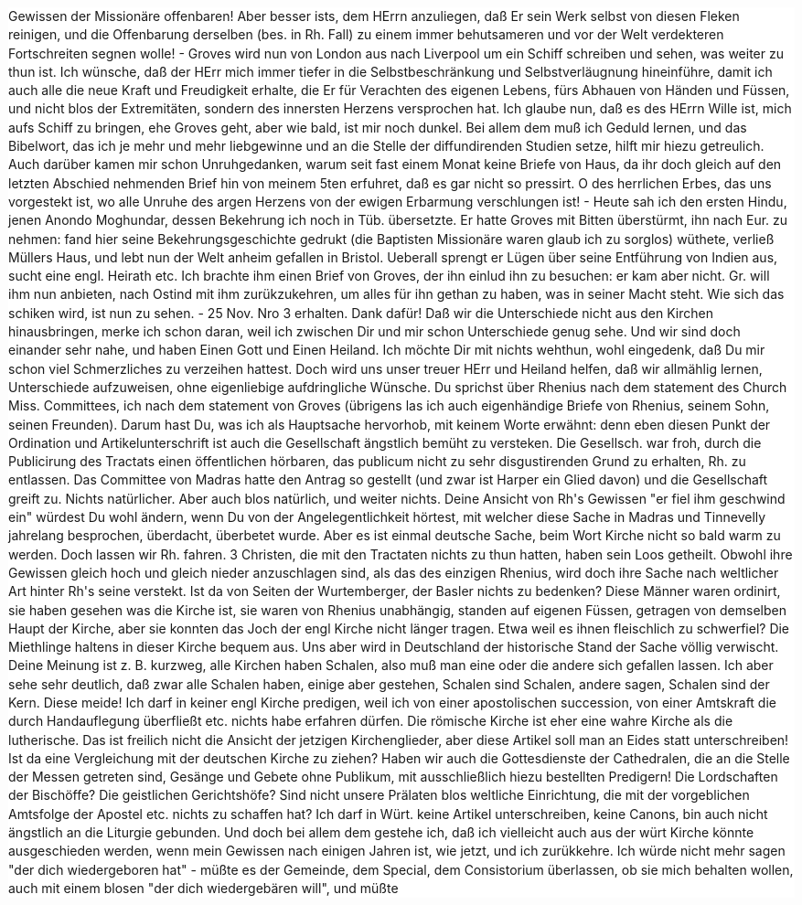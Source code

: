 Gewissen der Missionäre offenbaren! Aber besser ists, dem HErrn anzuliegen, daß Er sein Werk selbst von diesen Fleken reinigen, und die Offenbarung derselben (bes. in Rh. Fall) zu einem immer behutsameren und vor der Welt verdekteren Fortschreiten segnen wolle! - Groves wird nun von London aus nach Liverpool um ein Schiff schreiben und sehen, was weiter zu thun ist. Ich wünsche, daß der HErr mich immer tiefer in die Selbstbeschränkung und Selbstverläugnung hineinführe, damit ich auch alle die neue Kraft und Freudigkeit erhalte, die Er für Verachten des eigenen Lebens, fürs Abhauen von Händen und Füssen, und nicht blos der Extremitäten, sondern des innersten Herzens versprochen hat. Ich glaube nun, daß es des HErrn Wille ist, mich aufs Schiff zu bringen, ehe Groves geht, aber wie bald, ist mir noch dunkel. Bei allem dem muß ich Geduld lernen, und das Bibelwort, das ich je mehr und mehr liebgewinne und an die Stelle der diffundirenden Studien setze, hilft mir hiezu getreulich. Auch darüber kamen mir schon Unruhgedanken, warum seit fast einem Monat keine Briefe von Haus, da ihr doch gleich auf den letzten Abschied nehmenden Brief hin von meinem 5ten erfuhret, daß es gar nicht so pressirt. O des herrlichen Erbes, das uns vorgestekt ist, wo alle Unruhe des argen Herzens von der ewigen Erbarmung verschlungen ist! - Heute sah ich den ersten Hindu, jenen Anondo Moghundar, dessen Bekehrung ich noch in Tüb. übersetzte. Er hatte Groves mit Bitten überstürmt, ihn nach Eur. zu nehmen: fand hier seine Bekehrungsgeschichte gedrukt (die Baptisten Missionäre waren glaub ich zu sorglos) wüthete, verließ Müllers Haus, und lebt nun der Welt anheim gefallen in Bristol. Ueberall sprengt er Lügen über seine Entführung von Indien aus, sucht eine engl. Heirath etc. Ich brachte ihm einen Brief von Groves, der ihn einlud ihn zu besuchen: er kam aber nicht. Gr. will ihm nun anbieten, nach Ostind mit ihm zurükzukehren, um alles für ihn gethan zu haben, was in seiner Macht steht. Wie sich das schiken wird, ist nun zu sehen. - 25 Nov. Nro 3 erhalten. Dank dafür! Daß wir die Unterschiede nicht aus den Kirchen hinausbringen, merke ich schon daran, weil ich zwischen Dir und mir schon Unterschiede genug sehe. Und wir sind doch einander sehr nahe, und haben Einen Gott und Einen Heiland. Ich möchte Dir mit nichts wehthun, wohl eingedenk, daß Du mir schon viel Schmerzliches zu verzeihen hattest. Doch wird uns unser treuer HErr und Heiland helfen, daß wir allmählig lernen, Unterschiede aufzuweisen, ohne eigenliebige aufdringliche Wünsche. Du sprichst über Rhenius nach dem statement des Church Miss. Committees, ich nach dem statement von Groves (übrigens las ich auch eigenhändige Briefe von Rhenius, seinem Sohn, seinen Freunden). Darum hast Du, was ich als Hauptsache hervorhob, mit keinem Worte erwähnt: denn eben diesen Punkt der Ordination und Artikelunterschrift ist auch die Gesellschaft ängstlich bemüht zu versteken. Die Gesellsch. war froh, durch die Publicirung des Tractats einen öffentlichen hörbaren, das publicum nicht zu sehr disgustirenden Grund zu erhalten, Rh. zu entlassen. Das Committee von Madras hatte den Antrag so gestellt (und zwar ist Harper ein Glied davon) und die Gesellschaft greift zu. Nichts natürlicher. Aber auch blos natürlich, und weiter nichts. Deine Ansicht von Rh's Gewissen "er fiel ihm geschwind ein" würdest Du wohl ändern, wenn Du von der Angelegentlichkeit hörtest, mit welcher diese Sache in Madras und Tinnevelly jahrelang besprochen, überdacht, überbetet wurde. Aber es ist einmal deutsche Sache, beim Wort Kirche nicht so bald warm zu werden. Doch lassen wir Rh. fahren. 3 Christen, die mit den Tractaten nichts zu thun hatten, haben sein Loos getheilt. Obwohl ihre Gewissen gleich hoch und gleich nieder anzuschlagen sind, als das des einzigen Rhenius, wird doch ihre Sache nach weltlicher Art hinter Rh's seine verstekt. Ist da von Seiten der Wurtemberger, der Basler nichts zu bedenken? Diese Männer waren ordinirt, sie haben gesehen was die Kirche ist, sie waren von Rhenius unabhängig, standen auf eigenen Füssen, getragen von demselben Haupt der Kirche, aber sie konnten das Joch der engl Kirche nicht länger tragen. Etwa weil es ihnen fleischlich zu schwerfiel? Die Miethlinge haltens in dieser Kirche bequem aus. Uns aber wird in Deutschland der historische Stand der Sache völlig verwischt. Deine Meinung ist z. B. kurzweg, alle Kirchen haben Schalen, also muß man eine oder die andere sich gefallen lassen. Ich aber sehe sehr deutlich, daß zwar alle Schalen haben, einige aber gestehen, Schalen sind Schalen, andere sagen, Schalen sind der Kern. Diese meide! Ich darf in keiner engl Kirche predigen, weil ich von einer apostolischen succession, von einer Amtskraft die durch Handauflegung überfließt etc. nichts habe erfahren dürfen. Die römische Kirche ist eher eine wahre Kirche als die lutherische. Das ist freilich nicht die Ansicht der jetzigen Kirchenglieder, aber diese Artikel soll man an Eides statt unterschreiben! Ist da eine Vergleichung mit der deutschen Kirche zu ziehen? Haben wir auch die Gottesdienste der Cathedralen, die an die Stelle der Messen getreten sind, Gesänge und Gebete ohne Publikum, mit ausschließlich hiezu bestellten Predigern! Die Lordschaften der Bischöffe? Die geistlichen Gerichtshöfe? Sind nicht unsere Prälaten blos weltliche Einrichtung, die mit der vorgeblichen Amtsfolge der Apostel etc. nichts zu schaffen hat? Ich darf in Würt. keine Artikel unterschreiben, keine Canons, bin auch nicht ängstlich an die Liturgie gebunden. Und doch bei allem dem gestehe ich, daß ich vielleicht auch aus der würt Kirche könnte ausgeschieden werden, wenn mein Gewissen nach einigen Jahren ist, wie jetzt, und ich zurükkehre. Ich würde nicht mehr sagen "der dich wiedergeboren hat" - müßte es der Gemeinde, dem Special, dem Consistorium überlassen, ob sie mich behalten wollen, auch mit einem blosen "der dich wiedergebären will", und müßte